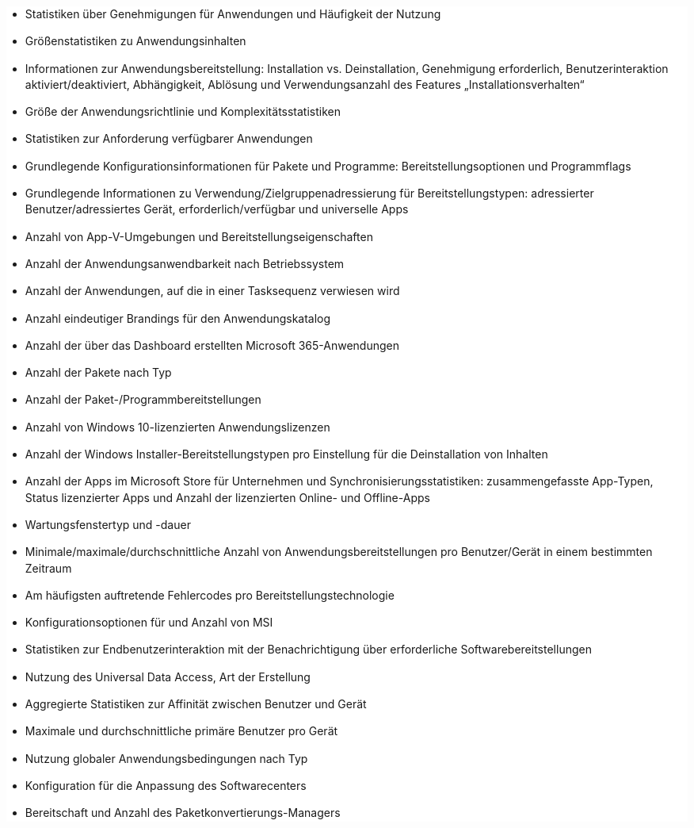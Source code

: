 - Statistiken über Genehmigungen für Anwendungen und Häufigkeit der Nutzung  

- Größenstatistiken zu Anwendungsinhalten  

- Informationen zur Anwendungsbereitstellung: Installation vs. Deinstallation, Genehmigung erforderlich, Benutzerinteraktion aktiviert/deaktiviert, Abhängigkeit, Ablösung und Verwendungsanzahl des Features „Installationsverhalten“  

- Größe der Anwendungsrichtlinie und Komplexitätsstatistiken  

- Statistiken zur Anforderung verfügbarer Anwendungen  

- Grundlegende Konfigurationsinformationen für Pakete und Programme: Bereitstellungsoptionen und Programmflags  

- Grundlegende Informationen zu Verwendung/Zielgruppenadressierung für Bereitstellungstypen: adressierter Benutzer/adressiertes Gerät, erforderlich/verfügbar und universelle Apps  

- Anzahl von App-V-Umgebungen und Bereitstellungseigenschaften  

- Anzahl der Anwendungsanwendbarkeit nach Betriebssystem  

- Anzahl der Anwendungen, auf die in einer Tasksequenz verwiesen wird  

- Anzahl eindeutiger Brandings für den Anwendungskatalog  

- Anzahl der über das Dashboard erstellten Microsoft 365-Anwendungen  

- Anzahl der Pakete nach Typ  

- Anzahl der Paket-/Programmbereitstellungen  

- Anzahl von Windows 10-lizenzierten Anwendungslizenzen  

- Anzahl der Windows Installer-Bereitstellungstypen pro Einstellung für die Deinstallation von Inhalten  

- Anzahl der Apps im Microsoft Store für Unternehmen und Synchronisierungsstatistiken: zusammengefasste App-Typen, Status lizenzierter Apps und Anzahl der lizenzierten Online- und Offline-Apps  

- Wartungsfenstertyp und -dauer  

- Minimale/maximale/durchschnittliche Anzahl von Anwendungsbereitstellungen pro Benutzer/Gerät in einem bestimmten Zeitraum  

- Am häufigsten auftretende Fehlercodes pro Bereitstellungstechnologie  

- Konfigurationsoptionen für und Anzahl von MSI  

- Statistiken zur Endbenutzerinteraktion mit der Benachrichtigung über erforderliche Softwarebereitstellungen  

- Nutzung des Universal Data Access, Art der Erstellung  

- Aggregierte Statistiken zur Affinität zwischen Benutzer und Gerät  

- Maximale und durchschnittliche primäre Benutzer pro Gerät  

- Nutzung globaler Anwendungsbedingungen nach Typ  

- Konfiguration für die Anpassung des Softwarecenters  

- Bereitschaft und Anzahl des Paketkonvertierungs-Managers  
